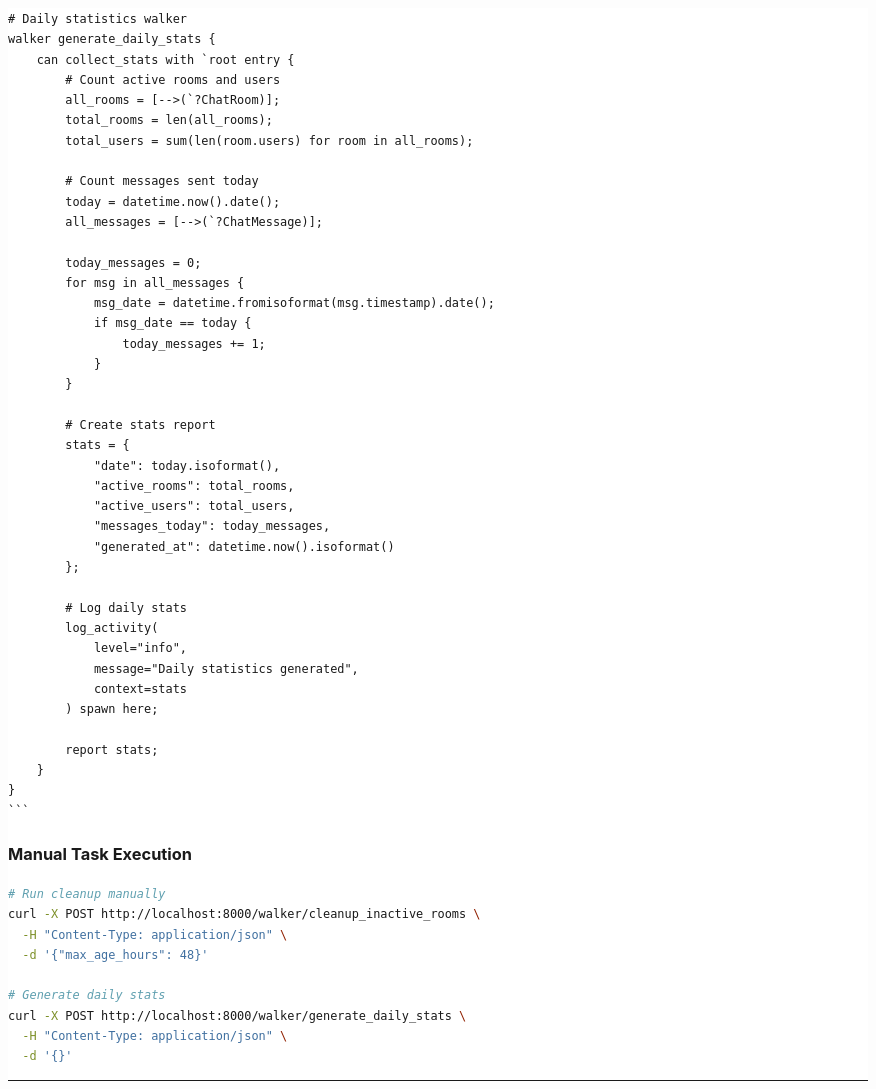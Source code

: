     # Daily statistics walker
    walker generate_daily_stats {
        can collect_stats with `root entry {
            # Count active rooms and users
            all_rooms = [-->(`?ChatRoom)];
            total_rooms = len(all_rooms);
            total_users = sum(len(room.users) for room in all_rooms);

            # Count messages sent today
            today = datetime.now().date();
            all_messages = [-->(`?ChatMessage)];

            today_messages = 0;
            for msg in all_messages {
                msg_date = datetime.fromisoformat(msg.timestamp).date();
                if msg_date == today {
                    today_messages += 1;
                }
            }

            # Create stats report
            stats = {
                "date": today.isoformat(),
                "active_rooms": total_rooms,
                "active_users": total_users,
                "messages_today": today_messages,
                "generated_at": datetime.now().isoformat()
            };

            # Log daily stats
            log_activity(
                level="info",
                message="Daily statistics generated",
                context=stats
            ) spawn here;

            report stats;
        }
    }
    ```

### Manual Task Execution

```bash
# Run cleanup manually
curl -X POST http://localhost:8000/walker/cleanup_inactive_rooms \
  -H "Content-Type: application/json" \
  -d '{"max_age_hours": 48}'

# Generate daily stats
curl -X POST http://localhost:8000/walker/generate_daily_stats \
  -H "Content-Type: application/json" \
  -d '{}'
```

---